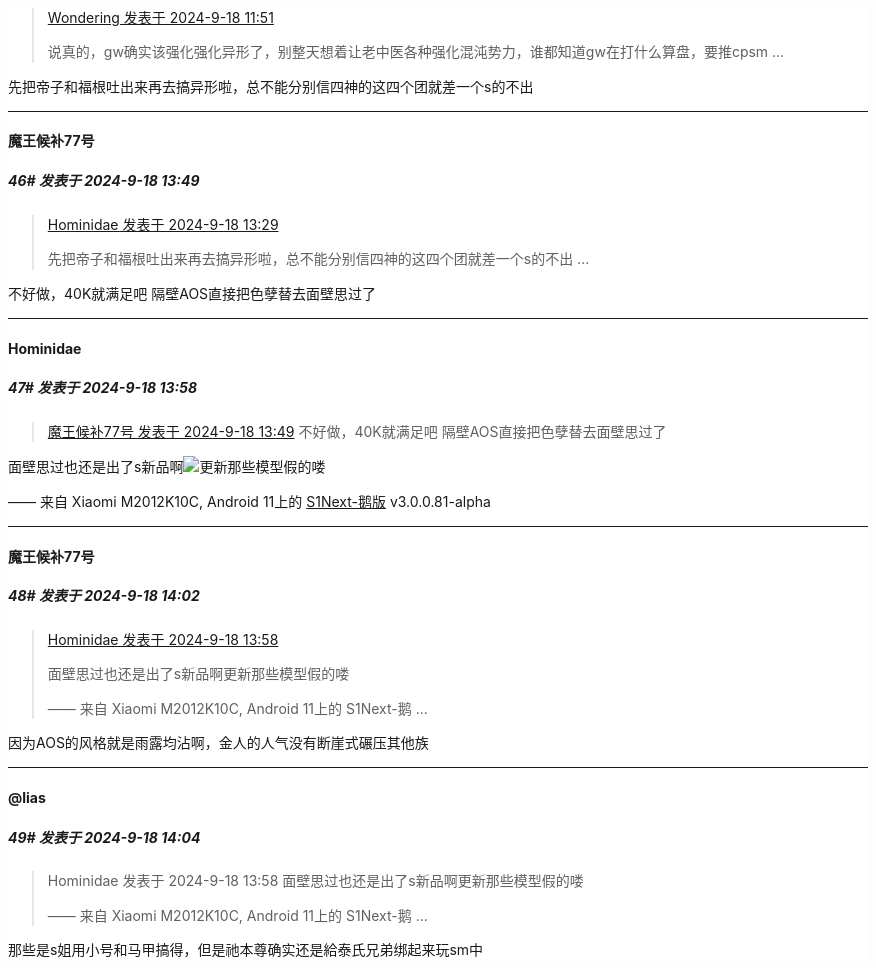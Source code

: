 <blockquote><a href="httphttps://bbs.saraba1st.com/2b/forum.php?mod=redirect&amp;goto=findpost&amp;pid=66234200&amp;ptid=2199706" target="_blank">Wondering 发表于 2024-9-18 11:51</a>

说真的，gw确实该强化强化异形了，别整天想着让老中医各种强化混沌势力，谁都知道gw在打什么算盘，要推cpsm ...</blockquote>
先把帝子和福根吐出来再去搞异形啦，总不能分别信四神的这四个团就差一个s的不出


*****

####  魔王候补77号  
##### 46#       发表于 2024-9-18 13:49

<blockquote><a href="httphttps://bbs.saraba1st.com/2b/forum.php?mod=redirect&amp;goto=findpost&amp;pid=66235217&amp;ptid=2199706" target="_blank">Hominidae 发表于 2024-9-18 13:29</a>

先把帝子和福根吐出来再去搞异形啦，总不能分别信四神的这四个团就差一个s的不出 ...</blockquote>
不好做，40K就满足吧 隔壁AOS直接把色孽替去面壁思过了


*****

####  Hominidae  
##### 47#       发表于 2024-9-18 13:58

<blockquote><a href="httphttps://bbs.saraba1st.com/2b/forum.php?mod=redirect&amp;goto=findpost&amp;pid=66235441&amp;ptid=2199706" target="_blank">魔王候补77号 发表于 2024-9-18 13:49</a>
不好做，40K就满足吧 隔壁AOS直接把色孽替去面壁思过了</blockquote>
面壁思过也还是出了s新品啊<img src="https://static.saraba1st.com/image/smiley/face2017/066.png" referrerpolicy="no-referrer">更新那些模型假的喽

—— 来自 Xiaomi M2012K10C, Android 11上的 [S1Next-鹅版](https://github.com/ykrank/S1-Next/releases) v3.0.0.81-alpha


*****

####  魔王候补77号  
##### 48#       发表于 2024-9-18 14:02

<blockquote><a href="httphttps://bbs.saraba1st.com/2b/forum.php?mod=redirect&amp;goto=findpost&amp;pid=66235530&amp;ptid=2199706" target="_blank">Hominidae 发表于 2024-9-18 13:58</a>

面壁思过也还是出了s新品啊更新那些模型假的喽

—— 来自 Xiaomi M2012K10C, Android 11上的 S1Next-鹅 ...</blockquote>
因为AOS的风格就是雨露均沾啊，金人的人气没有断崖式碾压其他族

*****

####  @lias  
##### 49#       发表于 2024-9-18 14:04

<blockquote>Hominidae 发表于 2024-9-18 13:58
面壁思过也还是出了s新品啊更新那些模型假的喽

—— 来自 Xiaomi M2012K10C, Android 11上的 S1Next-鹅 ...</blockquote>
那些是s姐用小号和马甲搞得，但是祂本尊确实还是給泰氏兄弟绑起来玩sm中
